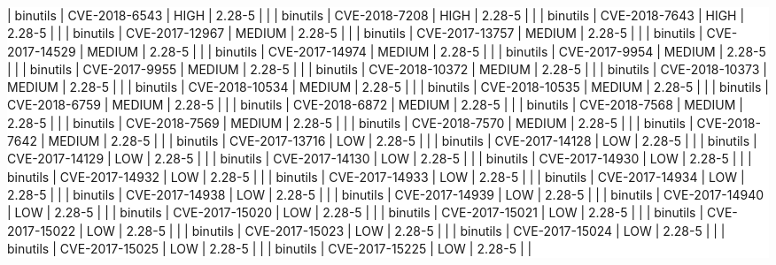 | binutils         |    CVE-2018-6543   |   HIGH  |  2.28-5 |  |
| binutils         |    CVE-2018-7208   |   HIGH  |  2.28-5 |  |
| binutils         |    CVE-2018-7643   |   HIGH  |  2.28-5 |  |
| binutils         |    CVE-2017-12967   |   MEDIUM  |  2.28-5 |  |
| binutils         |    CVE-2017-13757   |   MEDIUM  |  2.28-5 |  |
| binutils         |    CVE-2017-14529   |   MEDIUM  |  2.28-5 |  |
| binutils         |    CVE-2017-14974   |   MEDIUM  |  2.28-5 |  |
| binutils         |    CVE-2017-9954   |   MEDIUM  |  2.28-5 |  |
| binutils         |    CVE-2017-9955   |   MEDIUM  |  2.28-5 |  |
| binutils         |    CVE-2018-10372   |   MEDIUM  |  2.28-5 |  |
| binutils         |    CVE-2018-10373   |   MEDIUM  |  2.28-5 |  |
| binutils         |    CVE-2018-10534   |   MEDIUM  |  2.28-5 |  |
| binutils         |    CVE-2018-10535   |   MEDIUM  |  2.28-5 |  |
| binutils         |    CVE-2018-6759   |   MEDIUM  |  2.28-5 |  |
| binutils         |    CVE-2018-6872   |   MEDIUM  |  2.28-5 |  |
| binutils         |    CVE-2018-7568   |   MEDIUM  |  2.28-5 |  |
| binutils         |    CVE-2018-7569   |   MEDIUM  |  2.28-5 |  |
| binutils         |    CVE-2018-7570   |   MEDIUM  |  2.28-5 |  |
| binutils         |    CVE-2018-7642   |   MEDIUM  |  2.28-5 |  |
| binutils         |    CVE-2017-13716   |   LOW  |  2.28-5 |  |
| binutils         |    CVE-2017-14128   |   LOW  |  2.28-5 |  |
| binutils         |    CVE-2017-14129   |   LOW  |  2.28-5 |  |
| binutils         |    CVE-2017-14130   |   LOW  |  2.28-5 |  |
| binutils         |    CVE-2017-14930   |   LOW  |  2.28-5 |  |
| binutils         |    CVE-2017-14932   |   LOW  |  2.28-5 |  |
| binutils         |    CVE-2017-14933   |   LOW  |  2.28-5 |  |
| binutils         |    CVE-2017-14934   |   LOW  |  2.28-5 |  |
| binutils         |    CVE-2017-14938   |   LOW  |  2.28-5 |  |
| binutils         |    CVE-2017-14939   |   LOW  |  2.28-5 |  |
| binutils         |    CVE-2017-14940   |   LOW  |  2.28-5 |  |
| binutils         |    CVE-2017-15020   |   LOW  |  2.28-5 |  |
| binutils         |    CVE-2017-15021   |   LOW  |  2.28-5 |  |
| binutils         |    CVE-2017-15022   |   LOW  |  2.28-5 |  |
| binutils         |    CVE-2017-15023   |   LOW  |  2.28-5 |  |
| binutils         |    CVE-2017-15024   |   LOW  |  2.28-5 |  |
| binutils         |    CVE-2017-15025   |   LOW  |  2.28-5 |  |
| binutils         |    CVE-2017-15225   |   LOW  |  2.28-5 |  |